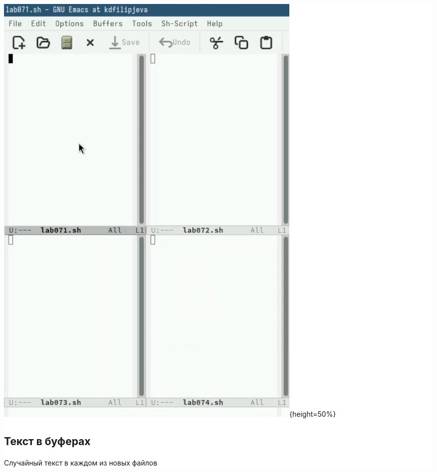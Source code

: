 ![Создание новых файлов](image/1111.png){height=50%}

## Текст в буферах

Случайный текст в каждом из новых файлов
